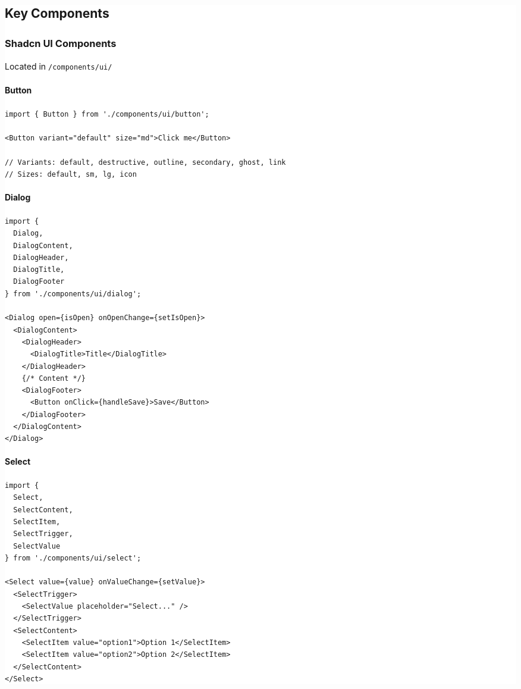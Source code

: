 ## Key Components

### Shadcn UI Components

Located in `/components/ui/`

#### Button

```tsx
import { Button } from './components/ui/button';

<Button variant="default" size="md">Click me</Button>

// Variants: default, destructive, outline, secondary, ghost, link
// Sizes: default, sm, lg, icon
```

#### Dialog

```tsx
import { 
  Dialog, 
  DialogContent, 
  DialogHeader, 
  DialogTitle, 
  DialogFooter 
} from './components/ui/dialog';

<Dialog open={isOpen} onOpenChange={setIsOpen}>
  <DialogContent>
    <DialogHeader>
      <DialogTitle>Title</DialogTitle>
    </DialogHeader>
    {/* Content */}
    <DialogFooter>
      <Button onClick={handleSave}>Save</Button>
    </DialogFooter>
  </DialogContent>
</Dialog>
```

#### Select

```tsx
import { 
  Select, 
  SelectContent, 
  SelectItem, 
  SelectTrigger, 
  SelectValue 
} from './components/ui/select';

<Select value={value} onValueChange={setValue}>
  <SelectTrigger>
    <SelectValue placeholder="Select..." />
  </SelectTrigger>
  <SelectContent>
    <SelectItem value="option1">Option 1</SelectItem>
    <SelectItem value="option2">Option 2</SelectItem>
  </SelectContent>
</Select>
```
